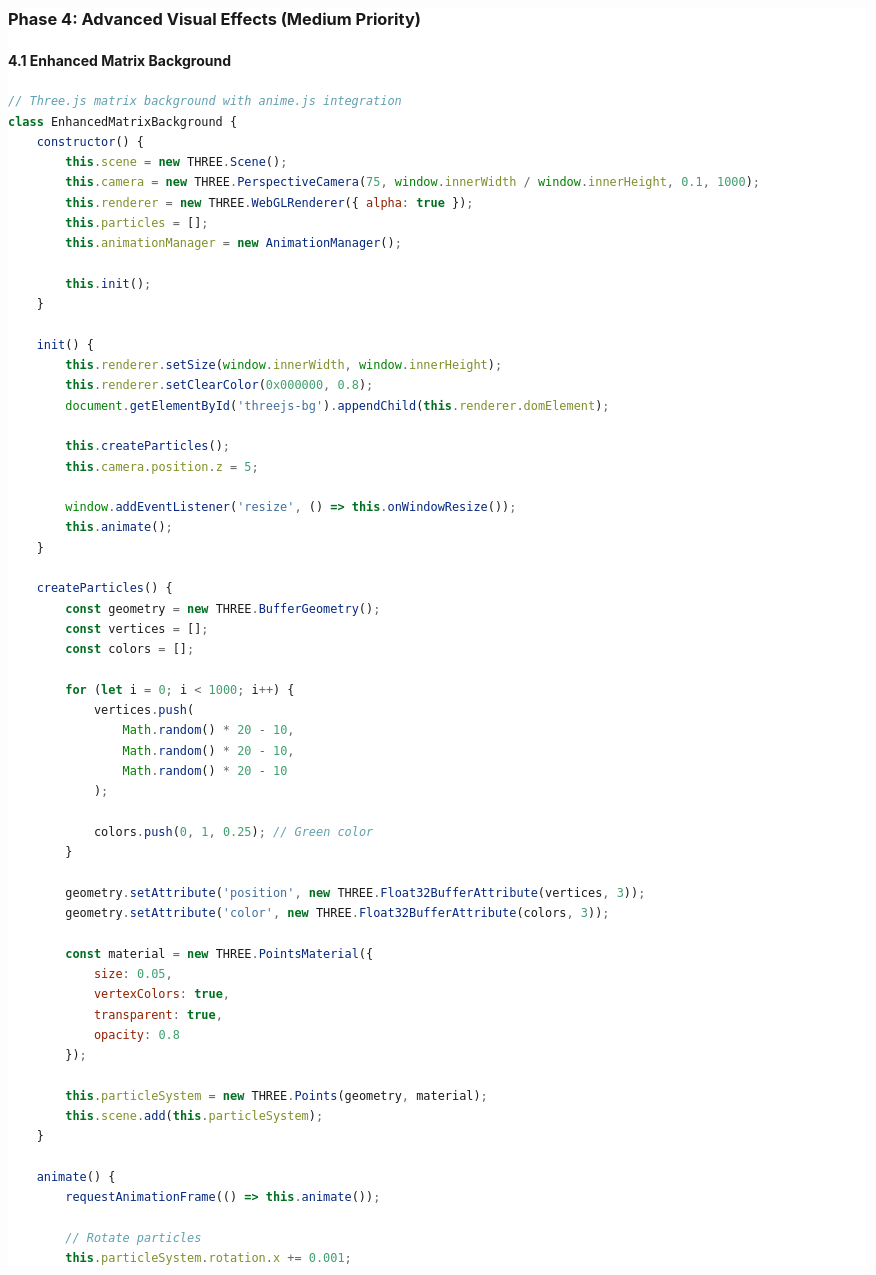 ### Phase 4: Advanced Visual Effects (Medium Priority)

#### 4.1 Enhanced Matrix Background

```javascript
// Three.js matrix background with anime.js integration
class EnhancedMatrixBackground {
    constructor() {
        this.scene = new THREE.Scene();
        this.camera = new THREE.PerspectiveCamera(75, window.innerWidth / window.innerHeight, 0.1, 1000);
        this.renderer = new THREE.WebGLRenderer({ alpha: true });
        this.particles = [];
        this.animationManager = new AnimationManager();

        this.init();
    }

    init() {
        this.renderer.setSize(window.innerWidth, window.innerHeight);
        this.renderer.setClearColor(0x000000, 0.8);
        document.getElementById('threejs-bg').appendChild(this.renderer.domElement);

        this.createParticles();
        this.camera.position.z = 5;

        window.addEventListener('resize', () => this.onWindowResize());
        this.animate();
    }

    createParticles() {
        const geometry = new THREE.BufferGeometry();
        const vertices = [];
        const colors = [];

        for (let i = 0; i < 1000; i++) {
            vertices.push(
                Math.random() * 20 - 10,
                Math.random() * 20 - 10,
                Math.random() * 20 - 10
            );

            colors.push(0, 1, 0.25); // Green color
        }

        geometry.setAttribute('position', new THREE.Float32BufferAttribute(vertices, 3));
        geometry.setAttribute('color', new THREE.Float32BufferAttribute(colors, 3));

        const material = new THREE.PointsMaterial({
            size: 0.05,
            vertexColors: true,
            transparent: true,
            opacity: 0.8
        });

        this.particleSystem = new THREE.Points(geometry, material);
        this.scene.add(this.particleSystem);
    }

    animate() {
        requestAnimationFrame(() => this.animate());

        // Rotate particles
        this.particleSystem.rotation.x += 0.001;
```